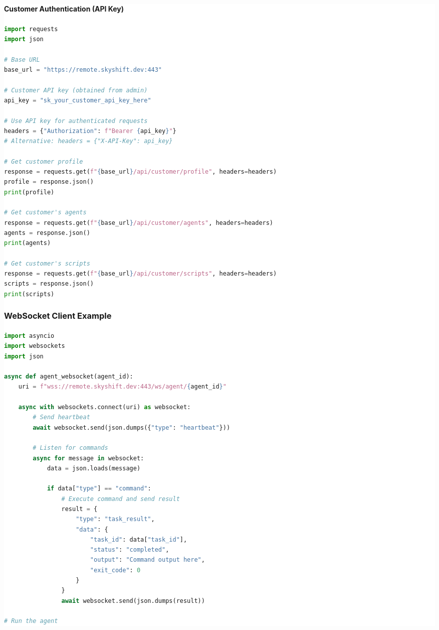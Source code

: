#### Customer Authentication (API Key)

```python
import requests
import json

# Base URL
base_url = "https://remote.skyshift.dev:443"

# Customer API key (obtained from admin)
api_key = "sk_your_customer_api_key_here"

# Use API key for authenticated requests
headers = {"Authorization": f"Bearer {api_key}"}
# Alternative: headers = {"X-API-Key": api_key}

# Get customer profile
response = requests.get(f"{base_url}/api/customer/profile", headers=headers)
profile = response.json()
print(profile)

# Get customer's agents
response = requests.get(f"{base_url}/api/customer/agents", headers=headers)
agents = response.json()
print(agents)

# Get customer's scripts
response = requests.get(f"{base_url}/api/customer/scripts", headers=headers)
scripts = response.json()
print(scripts)
```

### WebSocket Client Example

```python
import asyncio
import websockets
import json

async def agent_websocket(agent_id):
    uri = f"wss://remote.skyshift.dev:443/ws/agent/{agent_id}"

    async with websockets.connect(uri) as websocket:
        # Send heartbeat
        await websocket.send(json.dumps({"type": "heartbeat"}))

        # Listen for commands
        async for message in websocket:
            data = json.loads(message)

            if data["type"] == "command":
                # Execute command and send result
                result = {
                    "type": "task_result",
                    "data": {
                        "task_id": data["task_id"],
                        "status": "completed",
                        "output": "Command output here",
                        "exit_code": 0
                    }
                }
                await websocket.send(json.dumps(result))

# Run the agent
```